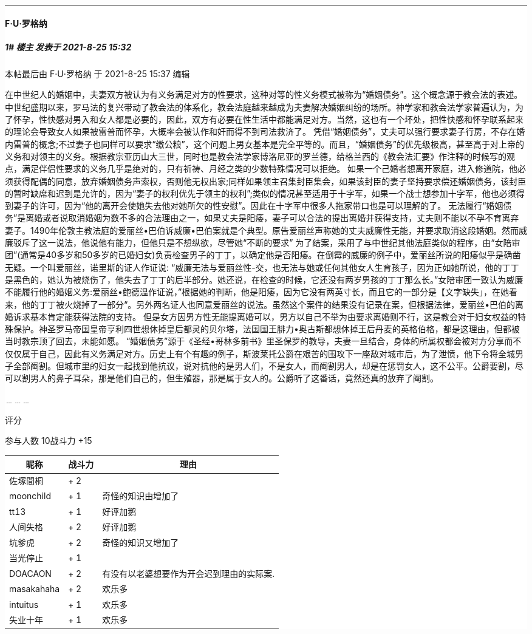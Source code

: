 

*****

####  F·U·罗格纳  
##### 1#       楼主       发表于 2021-8-25 15:32


 本帖最后由 F·U·罗格纳 于 2021-8-25 15:37 编辑 

在中世纪人的婚姻中，夫妻双方被认为有义务满足对方的性要求，这种对等的性义务模式被称为“婚姻债务”。这个概念源于教会法的表述。中世纪盛期以来，罗马法的复兴带动了教会法的体系化，教会法庭越来越成为夫妻解决婚姻纠纷的场所。神学家和教会法学家普遍认为，为了怀孕，性快感对男入和女人都是必要的，因此，双方有必要在性生活中都能满足对方。当然，这也有一个坏处，把性快感和怀孕联系起来的理论会导致女人如果被雷普而怀孕，大概率会被认作和奸而得不到司法救济了。
凭借“婚姻债务”，丈夫可以强行要求妻子行房，不存在婚内雷普的概念;不过妻子也同样可以要求“缴公粮”，这个问题上男女基本是完全平等的。而且，“婚姻债务”的优先级极高，甚至高于对上帝的义务和对领主的义务。根据教宗亚历山大三世，同时也是教会法学家博洛尼亚的罗兰德，给格兰西的《教会法汇要》作注释的时候写的观点，满足伴侣性要求的义务几乎是绝对的，只有祈祷、月经之类的少数特殊情况可以拒绝。
如果一个己婚者想离开家庭，进入修道院，他必须获得配偶的同意，放弃婚姻债务声索权，否则他无权出家;同样如果领主召集封臣集会，如果该封臣的妻子坚持要求偿还婚姻债务，该封臣的暂时缺席和迟到是允许的，因为“妻子的权利优先于领主的权利”;类似的情况甚至适用于十字军，如果一个战士想参加十字军，他也必须得到妻子的许可，因为“他的离开会使她失去他对她所欠的性安慰”。因此在十字军中很多人拖家带口也是可以理解的了。
无法履行“婚姻债务”是离婚或者说取消婚姻为数不多的合法理由之一，如果丈夫是阳痿，妻子可以合法的提出离婚并获得支持，丈夫则不能以不孕不育离弃妻子。1490年伦敦主教法庭的爱丽丝•巴伯诉威廉•巴伯案就是个典型。原告爱丽丝声称她的丈夫威廉性无能，并要求取消这段婚姻。然而威廉驳斥了这一说法，他说他有能力，但他只是不想纵欲，尽管她“不断的要求”
为了结案，采用了与中世纪其他法庭类似的程序，由“女陪审团”(通常是40多岁和50多岁的已婚妇女)负责检查男子的丁丁，以确定他是否阳痿。在倒霉的威廉的例子中，爱丽丝所说的阳痿似乎是确凿无疑。一个叫爱丽丝，诺里斯的证人作证说:
“威廉无法与爱丽丝性-交，也无法与她或任何其他女人生育孩子，因为正如她所说，他的丁丁是黑色的，她认为被烧伤了，他失去了丁丁的后半部分。她还说，在检查的时候，它还没有两岁男孩的丁丁那么长。”女陪审团一致认为威廉不能履行他的婚姻义务:爱丽丝•鲍德温作证说，”根据她的判断，他是阳痿，因为它没有两英寸长，而且它的一部分是【文字缺失」，在她看来，他的丁丁被火烧掉了一部分“。另外两名证人也同意爱丽丝的说法。虽然这个案件的结果没有记录在案，但根据法律，爱丽丝•巴伯的离婚诉求基本肯定能获得法院的支持。
但是女方因男方性无能提离婚可以，男方以自己不举为由要求离婚则不行，这是教会对于妇女权益的特殊保护。神圣罗马帝国皇帝亨利四世想休掉皇后都灵的贝尔塔，法国国王腓力•奥古斯都想休掉王后丹麦的英格伯格，都是这理由，但都被当时教宗顶了回去，未能如愿。
“婚姻债务”源于《圣经•哥林多前书》里圣保罗的教导，夫妻一旦结合，身体的所属权都会被对方分享而不仅仅属于自己，因此有义务满足对方。历史上有个有趣的例子，斯波莱托公爵在艰苦的围攻下一座敌对城市后，为了泄愤，他下令将全城男子全部阉割。但城市里的妇女一起找到他抗议，说对抗他的是男人们，不是女人，而阉割男人，却是在惩罚女人，这不公平。公爵要割，尽可以割男人的鼻子耳朵，那是他们自己的，但生殖器，那是属于女人的。公爵听了这番话，竟然还真的放弃了阉割。


﹍﹍﹍

评分


 参与人数 10战斗力 +15

|昵称|战斗力|理由|
|----|---|---|
| 佐塚間桐| + 2||
| moonchild| + 1|奇怪的知识由增加了|
| tt13| + 1|好评加鹅|
| 人间失格| + 2|好评加鹅|
| 坑爹虎| + 2|奇怪的知识又增加了|
| 当光停止| + 1||
| DOACAON| + 2|有没有以老婆想要作为开会迟到理由的实际案.|
| masakahaha| + 2|欢乐多|
| intuitus| + 1|欢乐多|
| 失业十年| + 1|欢乐多|
